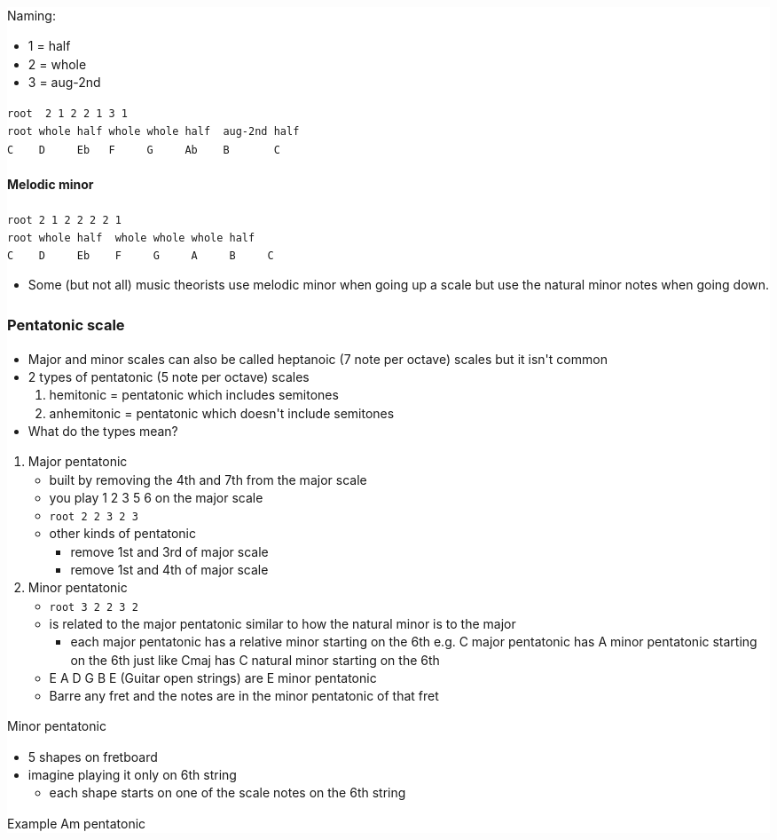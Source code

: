 Naming:

-   1 = half
-   2 = whole
-   3 = aug-2nd

```
root  2 1 2 2 1 3 1
root whole half whole whole half  aug-2nd half
C    D     Eb   F     G     Ab    B       C
```

#### Melodic minor

```
root 2 1 2 2 2 2 1
root whole half  whole whole whole half
C    D     Eb    F     G     A     B     C
```

-   Some (but not all) music theorists use melodic minor when going up a scale but use the natural
    minor notes when going down.

### Pentatonic scale

-   Major and minor scales can also be called heptanoic (7 note per octave) scales but it isn't
    common
-   2 types of pentatonic (5 note per octave) scales
    1. hemitonic = pentatonic which includes semitones
    2. anhemitonic = pentatonic which doesn't include semitones
-   What do the types mean?

1. Major pentatonic
    - built by removing the 4th and 7th from the major scale
    - you play 1 2 3 5 6 on the major scale
    - `root 2 2 3 2 3`
    - other kinds of pentatonic
        - remove 1st and 3rd of major scale
        - remove 1st and 4th of major scale
2. Minor pentatonic
    - `root 3 2 2 3 2`
    - is related to the major pentatonic similar to how the natural minor is to the major
        - each major pentatonic has a relative minor starting on the 6th e.g. C major pentatonic has
          A minor pentatonic starting on the 6th just like Cmaj has C natural minor starting on the
          6th
    - E A D G B E (Guitar open strings) are E minor pentatonic
    - Barre any fret and the notes are in the minor pentatonic of that fret

Minor pentatonic

-   5 shapes on fretboard
-   imagine playing it only on 6th string
    -   each shape starts on one of the scale notes on the 6th string

Example Am pentatonic
